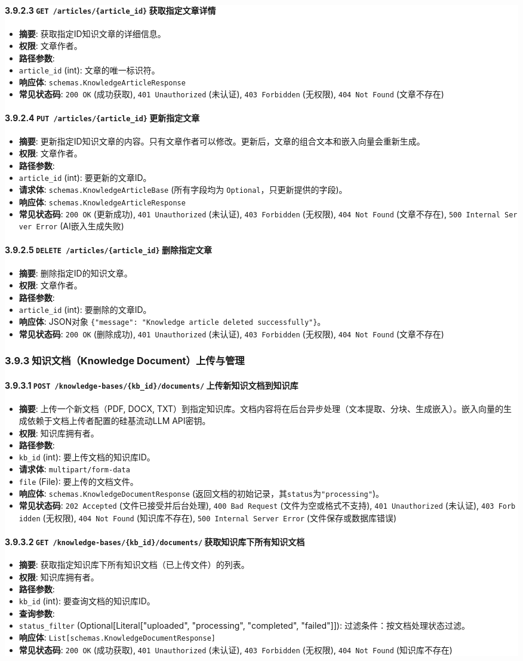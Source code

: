 #### **3.9.2.3 `GET /articles/{article_id}` 获取指定文章详情**

* **摘要**: 获取指定ID知识文章的详细信息。
* **权限**: 文章作者。
* **路径参数**:
 * `article_id` (int): 文章的唯一标识符。
* **响应体**: `schemas.KnowledgeArticleResponse`
* **常见状态码**: `200 OK` (成功获取), `401 Unauthorized` (未认证), `403 Forbidden` (无权限), `404 Not Found` (文章不存在)

#### **3.9.2.4 `PUT /articles/{article_id}` 更新指定文章**

* **摘要**: 更新指定ID知识文章的内容。只有文章作者可以修改。更新后，文章的组合文本和嵌入向量会重新生成。
* **权限**: 文章作者。
* **路径参数**:
 * `article_id` (int): 要更新的文章ID。
* **请求体**: `schemas.KnowledgeArticleBase` (所有字段均为 `Optional`，只更新提供的字段)。
* **响应体**: `schemas.KnowledgeArticleResponse`
* **常见状态码**: `200 OK` (更新成功), `401 Unauthorized` (未认证), `403 Forbidden` (无权限), `404 Not Found` (文章不存在), `500 Internal Server Error` (AI嵌入生成失败)

#### **3.9.2.5 `DELETE /articles/{article_id}` 删除指定文章**

* **摘要**: 删除指定ID的知识文章。
* **权限**: 文章作者。
* **路径参数**:
 * `article_id` (int): 要删除的文章ID。
* **响应体**: JSON对象 `{"message": "Knowledge article deleted successfully"}`。
* **常见状态码**: `200 OK` (删除成功), `401 Unauthorized` (未认证), `403 Forbidden` (无权限), `404 Not Found` (文章不存在)

### **3.9.3 知识文档（Knowledge Document）上传与管理**

#### **3.9.3.1 `POST /knowledge-bases/{kb_id}/documents/` 上传新知识文档到知识库**

* **摘要**: 上传一个新文档（PDF, DOCX, TXT）到指定知识库。文档内容将在后台异步处理（文本提取、分块、生成嵌入）。嵌入向量的生成依赖于文档上传者配置的硅基流动LLM API密钥。
* **权限**: 知识库拥有者。
* **路径参数**:
 * `kb_id` (int): 要上传文档的知识库ID。
* **请求体**: `multipart/form-data`
 * `file` (File): 要上传的文档文件。
* **响应体**: `schemas.KnowledgeDocumentResponse` (返回文档的初始记录，其`status`为`"processing"`)。
* **常见状态码**: `202 Accepted` (文件已接受并后台处理), `400 Bad Request` (文件为空或格式不支持), `401 Unauthorized` (未认证), `403 Forbidden` (无权限), `404 Not Found` (知识库不存在), `500 Internal Server Error` (文件保存或数据库错误)

#### **3.9.3.2 `GET /knowledge-bases/{kb_id}/documents/` 获取知识库下所有知识文档**

* **摘要**: 获取指定知识库下所有知识文档（已上传文件）的列表。
* **权限**: 知识库拥有者。
* **路径参数**:
 * `kb_id` (int): 要查询文档的知识库ID。
* **查询参数**:
 * `status_filter` (Optional[Literal["uploaded", "processing", "completed", "failed"]]): 过滤条件：按文档处理状态过滤。
* **响应体**: `List[schemas.KnowledgeDocumentResponse]`
* **常见状态码**: `200 OK` (成功获取), `401 Unauthorized` (未认证), `403 Forbidden` (无权限), `404 Not Found` (知识库不存在)
